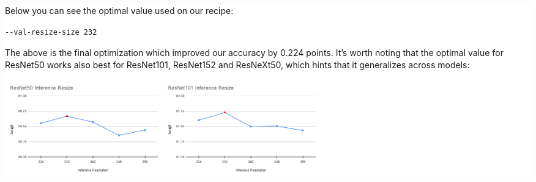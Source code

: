 Below you can see the optimal value used on our recipe:

```
--val-resize-size 232
```

The above is the final optimization which improved our accuracy by 0.224 points. It’s worth noting that the optimal value for ResNet50 works also best for ResNet101, ResNet152 and ResNeXt50, which hints that it generalizes across models:


<div style="display: flex">
<img src="/assets/images/sota/ResNet50 Inference Resize.png" alt="ResNet50 Inference Resize" width="30%">
<img src="/assets/images/sota/ResNet101 Inference Resize.png" alt="ResNet101 Inference Resize" width="30%">